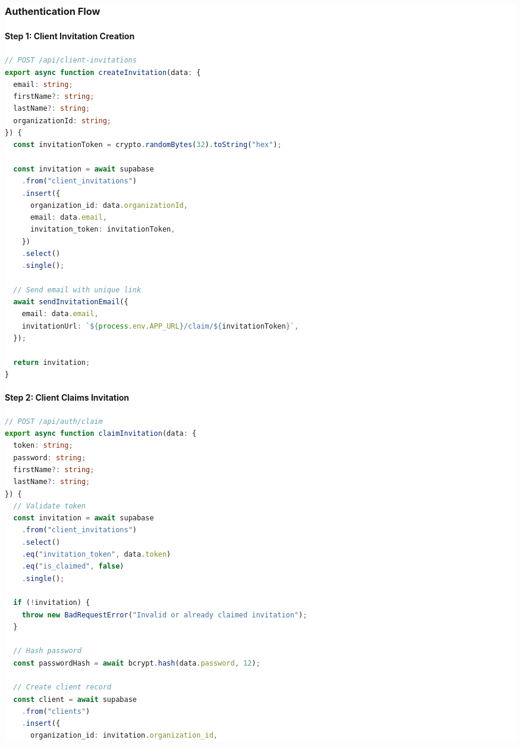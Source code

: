 ### Authentication Flow

#### Step 1: Client Invitation Creation

```typescript
// POST /api/client-invitations
export async function createInvitation(data: {
  email: string;
  firstName?: string;
  lastName?: string;
  organizationId: string;
}) {
  const invitationToken = crypto.randomBytes(32).toString("hex");

  const invitation = await supabase
    .from("client_invitations")
    .insert({
      organization_id: data.organizationId,
      email: data.email,
      invitation_token: invitationToken,
    })
    .select()
    .single();

  // Send email with unique link
  await sendInvitationEmail({
    email: data.email,
    invitationUrl: `${process.env.APP_URL}/claim/${invitationToken}`,
  });

  return invitation;
}
```

#### Step 2: Client Claims Invitation

```typescript
// POST /api/auth/claim
export async function claimInvitation(data: {
  token: string;
  password: string;
  firstName?: string;
  lastName?: string;
}) {
  // Validate token
  const invitation = await supabase
    .from("client_invitations")
    .select()
    .eq("invitation_token", data.token)
    .eq("is_claimed", false)
    .single();

  if (!invitation) {
    throw new BadRequestError("Invalid or already claimed invitation");
  }

  // Hash password
  const passwordHash = await bcrypt.hash(data.password, 12);

  // Create client record
  const client = await supabase
    .from("clients")
    .insert({
      organization_id: invitation.organization_id,
```